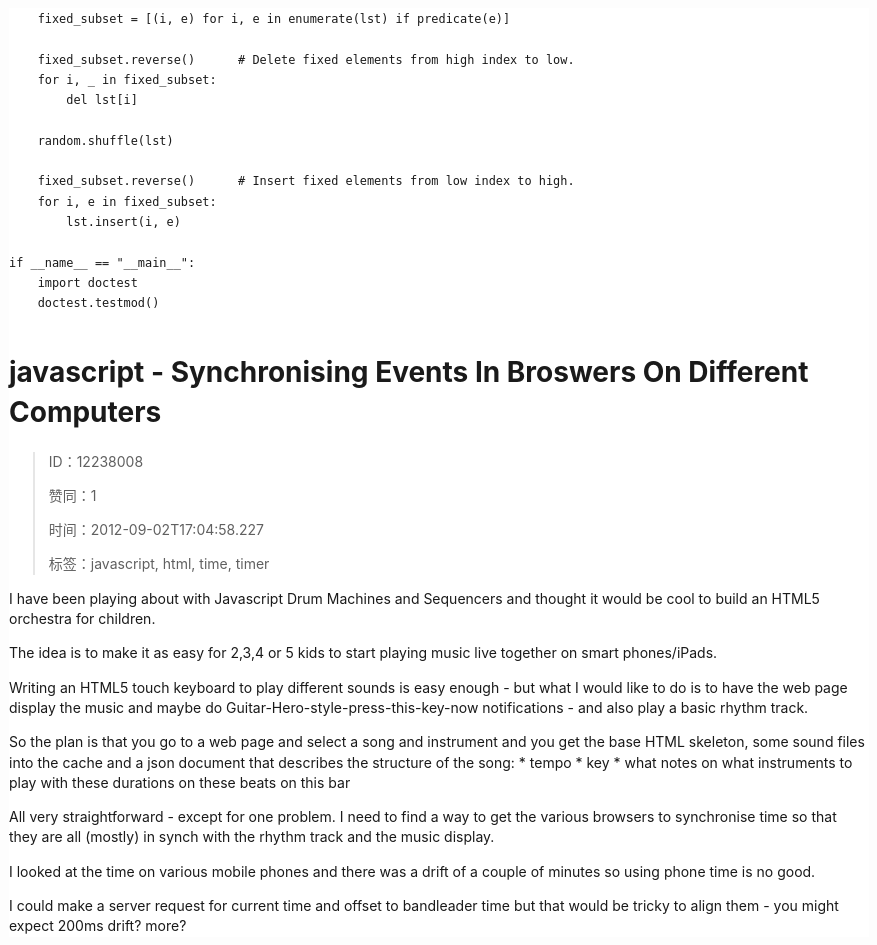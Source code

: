 ```
    fixed_subset = [(i, e) for i, e in enumerate(lst) if predicate(e)]

    fixed_subset.reverse()      # Delete fixed elements from high index to low.
    for i, _ in fixed_subset:
        del lst[i]

    random.shuffle(lst)

    fixed_subset.reverse()      # Insert fixed elements from low index to high.
    for i, e in fixed_subset:
        lst.insert(i, e)

if __name__ == "__main__":
    import doctest
    doctest.testmod() 
```

# javascript - Synchronising Events In Broswers On Different Computers

> ID：12238008
> 
> 赞同：1
> 
> 时间：2012-09-02T17:04:58.227
> 
> 标签：javascript, html, time, timer

I have been playing about with Javascript Drum Machines and Sequencers and thought it would be cool to build an HTML5 orchestra for children.

The idea is to make it as easy for 2,3,4 or 5 kids to start playing music live together on smart phones/iPads.

Writing an HTML5 touch keyboard to play different sounds is easy enough - but what I would like to do is to have the web page display the music and maybe do Guitar-Hero-style-press-this-key-now notifications - and also play a basic rhythm track.

So the plan is that you go to a web page and select a song and instrument and you get the base HTML skeleton, some sound files into the cache and a json document that describes the structure of the song: * tempo * key * what notes on what instruments to play with these durations on these beats on this bar

All very straightforward - except for one problem. I need to find a way to get the various browsers to synchronise time so that they are all (mostly) in synch with the rhythm track and the music display.

I looked at the time on various mobile phones and there was a drift of a couple of minutes so using phone time is no good.

I could make a server request for current time and offset to bandleader time but that would be tricky to align them - you might expect 200ms drift? more?
